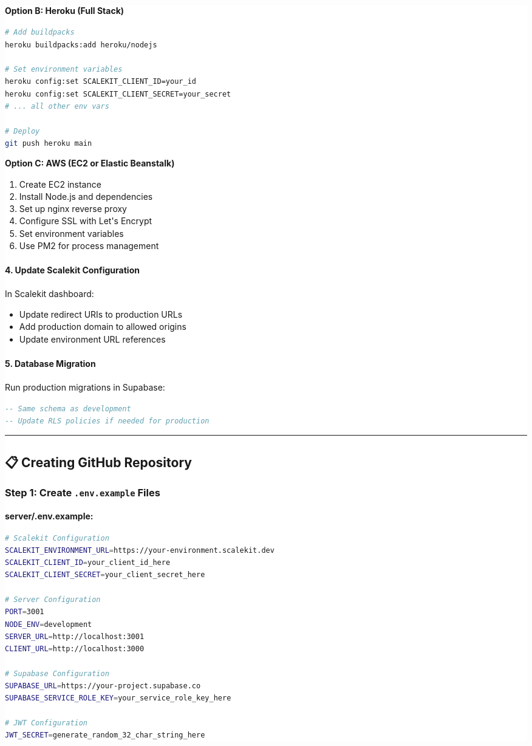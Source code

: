 **Option B: Heroku (Full Stack)**

```bash
# Add buildpacks
heroku buildpacks:add heroku/nodejs

# Set environment variables
heroku config:set SCALEKIT_CLIENT_ID=your_id
heroku config:set SCALEKIT_CLIENT_SECRET=your_secret
# ... all other env vars

# Deploy
git push heroku main
```

**Option C: AWS (EC2 or Elastic Beanstalk)**

1. Create EC2 instance
2. Install Node.js and dependencies
3. Set up nginx reverse proxy
4. Configure SSL with Let's Encrypt
5. Set environment variables
6. Use PM2 for process management

#### 4. Update Scalekit Configuration

In Scalekit dashboard:
- Update redirect URIs to production URLs
- Add production domain to allowed origins
- Update environment URL references

#### 5. Database Migration

Run production migrations in Supabase:
```sql
-- Same schema as development
-- Update RLS policies if needed for production
```

---

## 📋 Creating GitHub Repository

### Step 1: Create `.env.example` Files

**server/.env.example:**
```bash
# Scalekit Configuration
SCALEKIT_ENVIRONMENT_URL=https://your-environment.scalekit.dev
SCALEKIT_CLIENT_ID=your_client_id_here
SCALEKIT_CLIENT_SECRET=your_client_secret_here

# Server Configuration
PORT=3001
NODE_ENV=development
SERVER_URL=http://localhost:3001
CLIENT_URL=http://localhost:3000

# Supabase Configuration
SUPABASE_URL=https://your-project.supabase.co
SUPABASE_SERVICE_ROLE_KEY=your_service_role_key_here

# JWT Configuration
JWT_SECRET=generate_random_32_char_string_here
```
